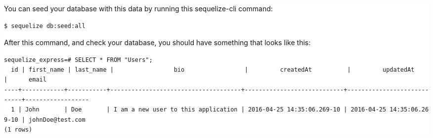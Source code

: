 You can seed your database with this data by running this sequelize-cli command:

```bash
$ sequelize db:seed:all
```

After this command, and check your database, you should have something that looks like this:

```
sequelize_express=# SELECT * FROM "Users";
  id | first_name | last_name |                 bio                 |         createdAt          |         updatedAt          |      email
----+------------+-----------+-------------------------------------+----------------------------+----------------------------+------------------
  1 | John       | Doe       | I am a new user to this application | 2016-04-25 14:35:06.269-10 | 2016-04-25 14:35:06.269-10 | johnDoe@test.com
(1 rows)

```

